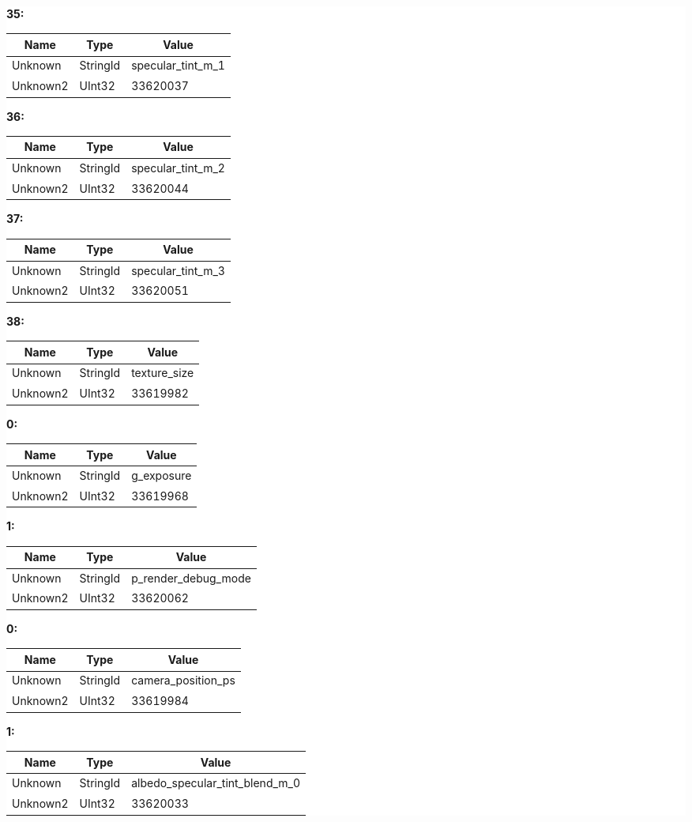 
**35:**

Name	| Type	| Value
---	|---	|---	|
Unknown	|StringId	|specular_tint_m_1
Unknown2	|UInt32	|33620037


**36:**

Name	| Type	| Value
---	|---	|---	|
Unknown	|StringId	|specular_tint_m_2
Unknown2	|UInt32	|33620044


**37:**

Name	| Type	| Value
---	|---	|---	|
Unknown	|StringId	|specular_tint_m_3
Unknown2	|UInt32	|33620051


**38:**

Name	| Type	| Value
---	|---	|---	|
Unknown	|StringId	|texture_size
Unknown2	|UInt32	|33619982


**0:**

Name	| Type	| Value
---	|---	|---	|
Unknown	|StringId	|g_exposure
Unknown2	|UInt32	|33619968


**1:**

Name	| Type	| Value
---	|---	|---	|
Unknown	|StringId	|p_render_debug_mode
Unknown2	|UInt32	|33620062


**0:**

Name	| Type	| Value
---	|---	|---	|
Unknown	|StringId	|camera_position_ps
Unknown2	|UInt32	|33619984


**1:**

Name	| Type	| Value
---	|---	|---	|
Unknown	|StringId	|albedo_specular_tint_blend_m_0
Unknown2	|UInt32	|33620033

